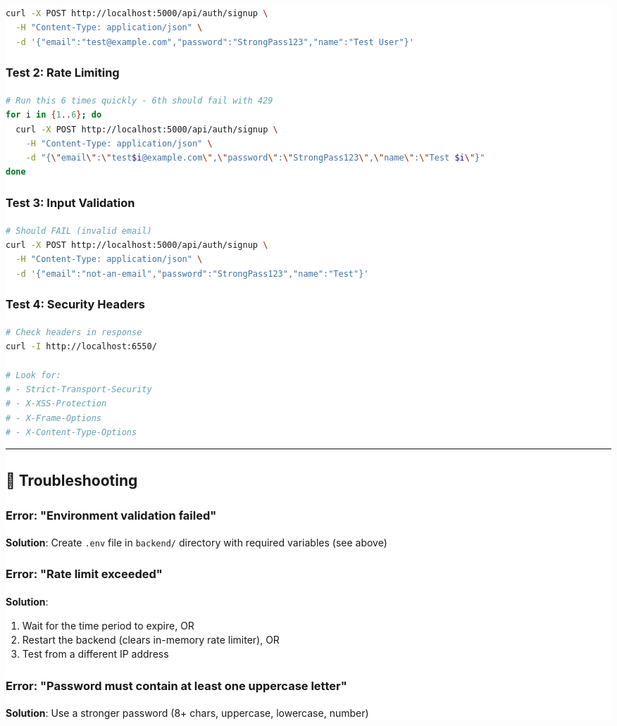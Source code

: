 ```bash
curl -X POST http://localhost:5000/api/auth/signup \
  -H "Content-Type: application/json" \
  -d '{"email":"test@example.com","password":"StrongPass123","name":"Test User"}'
```

### Test 2: Rate Limiting
```bash
# Run this 6 times quickly - 6th should fail with 429
for i in {1..6}; do
  curl -X POST http://localhost:5000/api/auth/signup \
    -H "Content-Type: application/json" \
    -d "{\"email\":\"test$i@example.com\",\"password\":\"StrongPass123\",\"name\":\"Test $i\"}"
done
```

### Test 3: Input Validation
```bash
# Should FAIL (invalid email)
curl -X POST http://localhost:5000/api/auth/signup \
  -H "Content-Type: application/json" \
  -d '{"email":"not-an-email","password":"StrongPass123","name":"Test"}'
```

### Test 4: Security Headers
```bash
# Check headers in response
curl -I http://localhost:6550/

# Look for:
# - Strict-Transport-Security
# - X-XSS-Protection
# - X-Frame-Options
# - X-Content-Type-Options
```

---

## 🐛 **Troubleshooting**

### Error: "Environment validation failed"
**Solution**: Create `.env` file in `backend/` directory with required variables (see above)

### Error: "Rate limit exceeded"
**Solution**: 
1. Wait for the time period to expire, OR
2. Restart the backend (clears in-memory rate limiter), OR
3. Test from a different IP address

### Error: "Password must contain at least one uppercase letter"
**Solution**: Use a stronger password (8+ chars, uppercase, lowercase, number)
